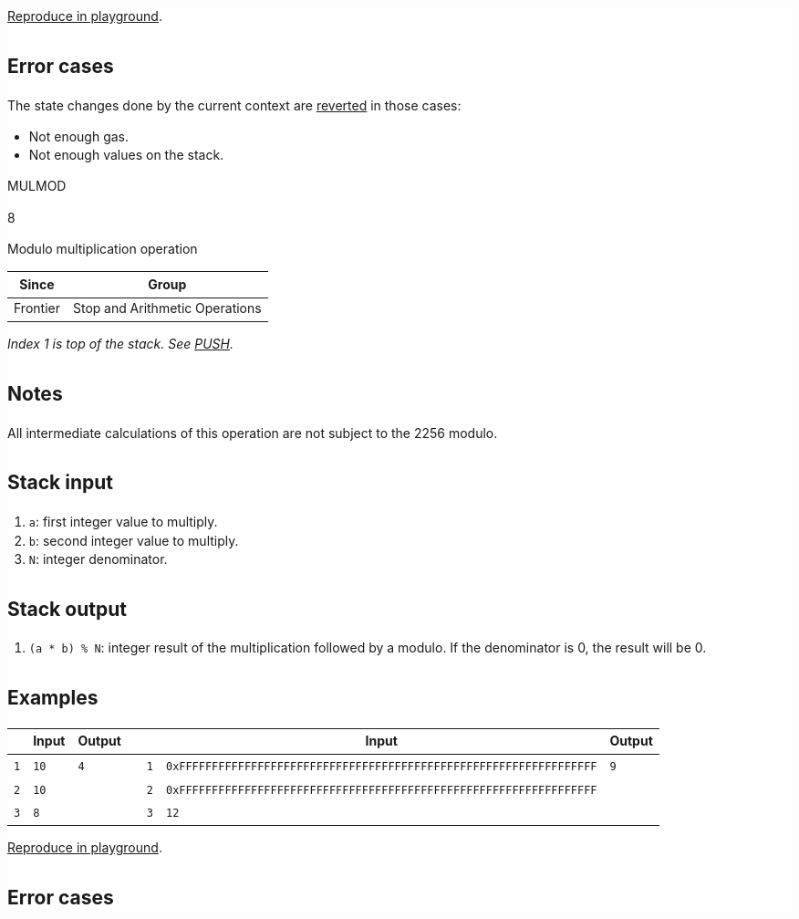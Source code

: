 [Reproduce in playground](https://www.evm.codes/playground?unit=Wei&codeType=Mnemonic&code=%27y1z8z10z10vwwy2z2z2u32%200xssssv%27~ttttzu1%20y%2F%2F%20Example%20w%5CnvwADDMODuwPUSHtFFs~~%01stuvwyz~_).

## Error cases

The state changes done by the current context are [reverted](https://www.evm.codes/#FD) in those cases:

-   Not enough gas.
-   Not enough values on the stack.

MULMOD

8

Modulo multiplication operation

| Since | Group |
| --- | --- |
| Frontier | Stop and Arithmetic Operations |

_Index 1 is top of the stack. See [PUSH](https://www.evm.codes/#60)._

## Notes

All intermediate calculations of this operation are not subject to the 2256 modulo.

## Stack input

1.  `a`: first integer value to multiply.
2.  `b`: second integer value to multiply.
3.  `N`: integer denominator.

## Stack output

1.  `(a * b) % N`: integer result of the multiplication followed by a modulo. If the denominator is 0, the result will be 0.

## Examples

|  | Input | Output |  |  | Input | Output |
| --- | --- | --- | --- | --- | --- | --- |
| `1` | `10` | `4` |  | `1` | `0xFFFFFFFFFFFFFFFFFFFFFFFFFFFFFFFFFFFFFFFFFFFFFFFFFFFFFFFFFFFFFFFF` | `9` |
| `2` | `10` |  |  | `2` | `0xFFFFFFFFFFFFFFFFFFFFFFFFFFFFFFFFFFFFFFFFFFFFFFFFFFFFFFFFFFFFFFFF` |  |
| `3` | `8` |  |  | `3` | `12` |  |

[Reproduce in playground](https://www.evm.codes/playground?unit=Wei&codeType=Mnemonic&code=%27y1v8v10v10twwy2v12usust%27~rrrrzwPUSHy%2F%2F%20Example%20w%5Cnvz1%20uz32%200xstwMULMODs~~~~rFF%01rstuvwyz~_).

## Error cases
